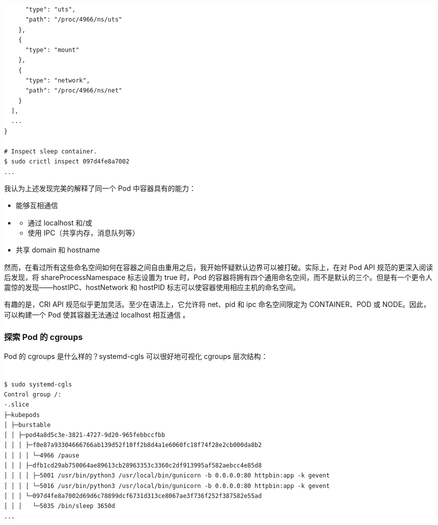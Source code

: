 ```
      "type": "uts",
      "path": "/proc/4966/ns/uts"
    },
    {
      "type": "mount"
    },
    {
      "type": "network",
      "path": "/proc/4966/ns/net"
    }
  ],
  ...
}

# Inspect sleep container.
$ sudo crictl inspect 097d4fe8a7002
...
```

我认为上述发现完美的解释了同一个 Pod 中容器具有的能力：

- 能够互相通信

- - 通过 localhost 和/或
  - 使用 IPC（共享内存，消息队列等）

- 共享 domain 和 hostname

然而，在看过所有这些命名空间如何在容器之间自由重用之后，我开始怀疑默认边界可以被打破。实际上，在对 Pod API 规范的更深入阅读后发现，将 shareProcessNamespace 标志设置为 true 时，Pod 的容器将拥有四个通用命名空间，而不是默认的三个。但是有一个更令人震惊的发现——hostIPC、hostNetwork 和 hostPID 标志可以使容器使用相应主机的命名空间。

有趣的是，CRI API 规范似乎更加灵活。至少在语法上，它允许将 net、pid 和 ipc 命名空间限定为 CONTAINER、POD 或 NODE。因此，可以构建一个 Pod 使其容器无法通过 localhost 相互通信 。

### **探索 Pod 的 cgroups**

Pod 的 cgroups 是什么样的？systemd-cgls 可以很好地可视化 cgroups 层次结构：

```

$ sudo systemd-cgls
Control group /:
-.slice
├─kubepods
│ ├─burstable
│ │ ├─pod4a8d5c3e-3821-4727-9d20-965febbccfbb
│ │ │ ├─f0e87a93304666766ab139d52f10ff2b8d4a1e6060fc18f74f28e2cb000da8b2
│ │ │ │ └─4966 /pause
│ │ │ ├─dfb1cd29ab750064ae89613cb28963353c3360c2df913995af582aebcc4e85d8
│ │ │ │ ├─5001 /usr/bin/python3 /usr/local/bin/gunicorn -b 0.0.0.0:80 httpbin:app -k gevent
│ │ │ │ └─5016 /usr/bin/python3 /usr/local/bin/gunicorn -b 0.0.0.0:80 httpbin:app -k gevent
│ │ │ └─097d4fe8a7002d69d6c78899dcf6731d313ce8067ae3f736f252f387582e55ad
│ │ │   └─5035 /bin/sleep 3650d
...
```
